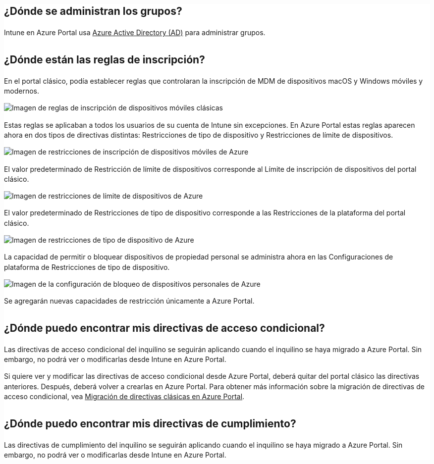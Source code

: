 
## <a name="where-do-i-manage-groups"></a>¿Dónde se administran los grupos?
Intune en Azure Portal usa [Azure Active Directory (AD)](https://docs.microsoft.com/azure/active-directory/active-directory-groups-create-azure-portal) para administrar grupos.

## <a name="where-did-enrollment-rules-go"></a>¿Dónde están las reglas de inscripción?
En el portal clásico, podía establecer reglas que controlaran la inscripción de MDM de dispositivos macOS y Windows móviles y modernos.

![Imagen de reglas de inscripción de dispositivos móviles clásicas](./media/ui-changes/01-classic-rules.png)

Estas reglas se aplicaban a todos los usuarios de su cuenta de Intune sin excepciones. En Azure Portal estas reglas aparecen ahora en dos tipos de directivas distintas: Restricciones de tipo de dispositivo y Restricciones de límite de dispositivos.

![Imagen de restricciones de inscripción de dispositivos móviles de Azure](./media/ui-changes/02-azure-enroll-restrictions.png)

El valor predeterminado de Restricción de límite de dispositivos corresponde al Límite de inscripción de dispositivos del portal clásico.

![Imagen de restricciones de límite de dispositivos de Azure](./media/ui-changes/03-azure-device-limit.png)

El valor predeterminado de Restricciones de tipo de dispositivo corresponde a las Restricciones de la plataforma del portal clásico.

![Imagen de restricciones de tipo de dispositivo de Azure](./media/ui-changes/04-azure-platform-restrictions.png)

La capacidad de permitir o bloquear dispositivos de propiedad personal se administra ahora en las Configuraciones de plataforma de Restricciones de tipo de dispositivo.

![Imagen de la configuración de bloqueo de dispositivos personales de Azure](./media/ui-changes/05-azure-personal-block.png)

Se agregarán nuevas capacidades de restricción únicamente a Azure Portal.

## <a name="where-did-my-conditional-access-policies-go"></a>¿Dónde puedo encontrar mis directivas de acceso condicional?
Las directivas de acceso condicional del inquilino se seguirán aplicando cuando el inquilino se haya migrado a Azure Portal. Sin embargo, no podrá ver o modificarlas desde Intune en Azure Portal.

Si quiere ver y modificar las directivas de acceso condicional desde Azure Portal, deberá quitar del portal clásico las directivas anteriores. Después, deberá volver a crearlas en Azure Portal. Para obtener más información sobre la migración de directivas de acceso condicional, vea [Migración de directivas clásicas en Azure Portal](https://docs.microsoft.com/azure/active-directory/active-directory-conditional-access-migration). 

## <a name="where-did-my-compliance-policies-go"></a>¿Dónde puedo encontrar mis directivas de cumplimiento?
Las directivas de cumplimiento del inquilino se seguirán aplicando cuando el inquilino se haya migrado a Azure Portal. Sin embargo, no podrá ver o modificarlas desde Intune en Azure Portal.
